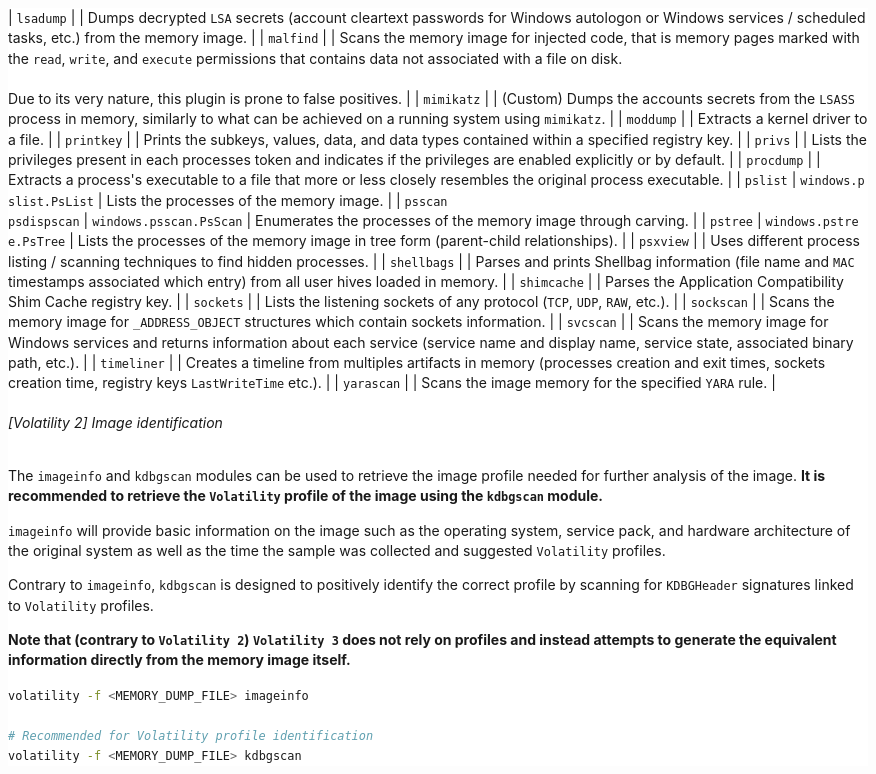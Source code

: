 | `lsadump` | | Dumps decrypted `LSA` secrets (account cleartext passwords for Windows autologon or  Windows services / scheduled tasks, etc.) from the memory image. |
| `malfind` | | Scans the memory image for injected code, that is memory pages marked with the `read`, `write`, and `execute` permissions that contains data not associated with a file on disk. <br><br> Due to its very nature, this plugin is prone to false positives. |
| `mimikatz` | | (Custom) Dumps the accounts secrets from the `LSASS` process in memory, similarly to what can be achieved on a running system using `mimikatz`. |
| `moddump` | | Extracts a kernel driver to a file. |
| `printkey` | | Prints the subkeys, values, data, and data types contained within a specified registry key. |
| `privs` | | Lists the privileges present in each processes token and indicates if the privileges are enabled explicitly or by default. |
| `procdump` | | Extracts a process's executable to a file that more or less closely resembles the original process executable. |
| `pslist` | `windows.pslist.PsList` | Lists the processes of the memory image. |
| `psscan` <br> `psdispscan` | `windows.psscan.PsScan` | Enumerates the processes of the memory image through carving. |
| `pstree` | `windows.pstree.PsTree` | Lists the processes of the memory image in tree form (parent-child relationships). |
| `psxview` | | Uses different process listing / scanning techniques to find hidden processes. |
| `shellbags` | | Parses and prints Shellbag information (file name and `MAC` timestamps associated which entry) from all user hives loaded in memory. |
| `shimcache` | | Parses the Application Compatibility Shim Cache registry key. |
| `sockets` | | Lists the listening sockets of any protocol (`TCP`, `UDP`, `RAW`, etc.). |
| `sockscan` | | Scans the memory image for `_ADDRESS_OBJECT` structures which contain sockets information. |
| `svcscan` | | Scans the memory image for Windows services and returns information about each service (service name and display name, service state, associated binary path, etc.). |
| `timeliner` | | Creates a timeline from multiples artifacts in memory (processes creation and exit times, sockets creation time, registry keys `LastWriteTime` etc.). |
| `yarascan` | | Scans the image memory for the specified `YARA` rule. |

###### [Volatility 2] Image identification

The `imageinfo` and `kdbgscan` modules can be used to retrieve the image
profile needed for further analysis of the image. **It is recommended to
retrieve the `Volatility` profile of the image using the `kdbgscan` module.**

`imageinfo` will provide basic information on the image such as the operating
system, service pack, and hardware architecture of the original system as well
as the time the sample was collected and suggested `Volatility` profiles.

Contrary to `imageinfo`, `kdbgscan` is designed to positively identify the
correct profile by scanning for `KDBGHeader` signatures linked to `Volatility`
profiles.

**Note that (contrary to `Volatility 2`) `Volatility 3` does not rely on
profiles and instead attempts to generate the equivalent information directly
from the memory image itself.**

```bash
volatility -f <MEMORY_DUMP_FILE> imageinfo

# Recommended for Volatility profile identification
volatility -f <MEMORY_DUMP_FILE> kdbgscan
```
